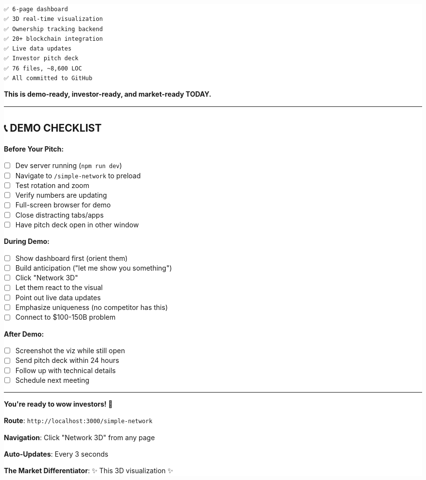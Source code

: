 ```
✅ 6-page dashboard
✅ 3D real-time visualization
✅ Ownership tracking backend
✅ 20+ blockchain integration
✅ Live data updates
✅ Investor pitch deck
✅ 76 files, ~8,600 LOC
✅ All committed to GitHub
```

**This is demo-ready, investor-ready, and market-ready TODAY.**

---

## 📞 DEMO CHECKLIST

**Before Your Pitch:**
- [ ] Dev server running (`npm run dev`)
- [ ] Navigate to `/simple-network` to preload
- [ ] Test rotation and zoom
- [ ] Verify numbers are updating
- [ ] Full-screen browser for demo
- [ ] Close distracting tabs/apps
- [ ] Have pitch deck open in other window

**During Demo:**
- [ ] Show dashboard first (orient them)
- [ ] Build anticipation ("let me show you something")
- [ ] Click "Network 3D"
- [ ] Let them react to the visual
- [ ] Point out live data updates
- [ ] Emphasize uniqueness (no competitor has this)
- [ ] Connect to $100-150B problem

**After Demo:**
- [ ] Screenshot the viz while still open
- [ ] Send pitch deck within 24 hours
- [ ] Follow up with technical details
- [ ] Schedule next meeting

---

**You're ready to wow investors! 🚀**

**Route**: `http://localhost:3000/simple-network`

**Navigation**: Click "Network 3D" from any page

**Auto-Updates**: Every 3 seconds

**The Market Differentiator**: ✨ This 3D visualization ✨

